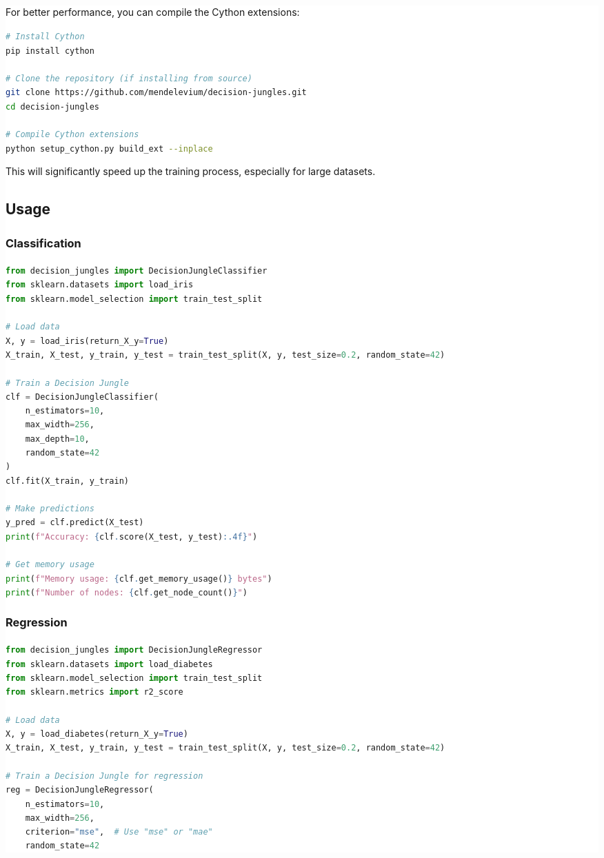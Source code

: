 For better performance, you can compile the Cython extensions:

```bash
# Install Cython
pip install cython

# Clone the repository (if installing from source)
git clone https://github.com/mendelevium/decision-jungles.git
cd decision-jungles

# Compile Cython extensions
python setup_cython.py build_ext --inplace
```

This will significantly speed up the training process, especially for large datasets.

## Usage

### Classification

```python
from decision_jungles import DecisionJungleClassifier
from sklearn.datasets import load_iris
from sklearn.model_selection import train_test_split

# Load data
X, y = load_iris(return_X_y=True)
X_train, X_test, y_train, y_test = train_test_split(X, y, test_size=0.2, random_state=42)

# Train a Decision Jungle
clf = DecisionJungleClassifier(
    n_estimators=10,
    max_width=256,
    max_depth=10,
    random_state=42
)
clf.fit(X_train, y_train)

# Make predictions
y_pred = clf.predict(X_test)
print(f"Accuracy: {clf.score(X_test, y_test):.4f}")

# Get memory usage
print(f"Memory usage: {clf.get_memory_usage()} bytes")
print(f"Number of nodes: {clf.get_node_count()}")
```

### Regression

```python
from decision_jungles import DecisionJungleRegressor
from sklearn.datasets import load_diabetes
from sklearn.model_selection import train_test_split
from sklearn.metrics import r2_score

# Load data
X, y = load_diabetes(return_X_y=True)
X_train, X_test, y_train, y_test = train_test_split(X, y, test_size=0.2, random_state=42)

# Train a Decision Jungle for regression
reg = DecisionJungleRegressor(
    n_estimators=10,
    max_width=256,
    criterion="mse",  # Use "mse" or "mae"
    random_state=42
```